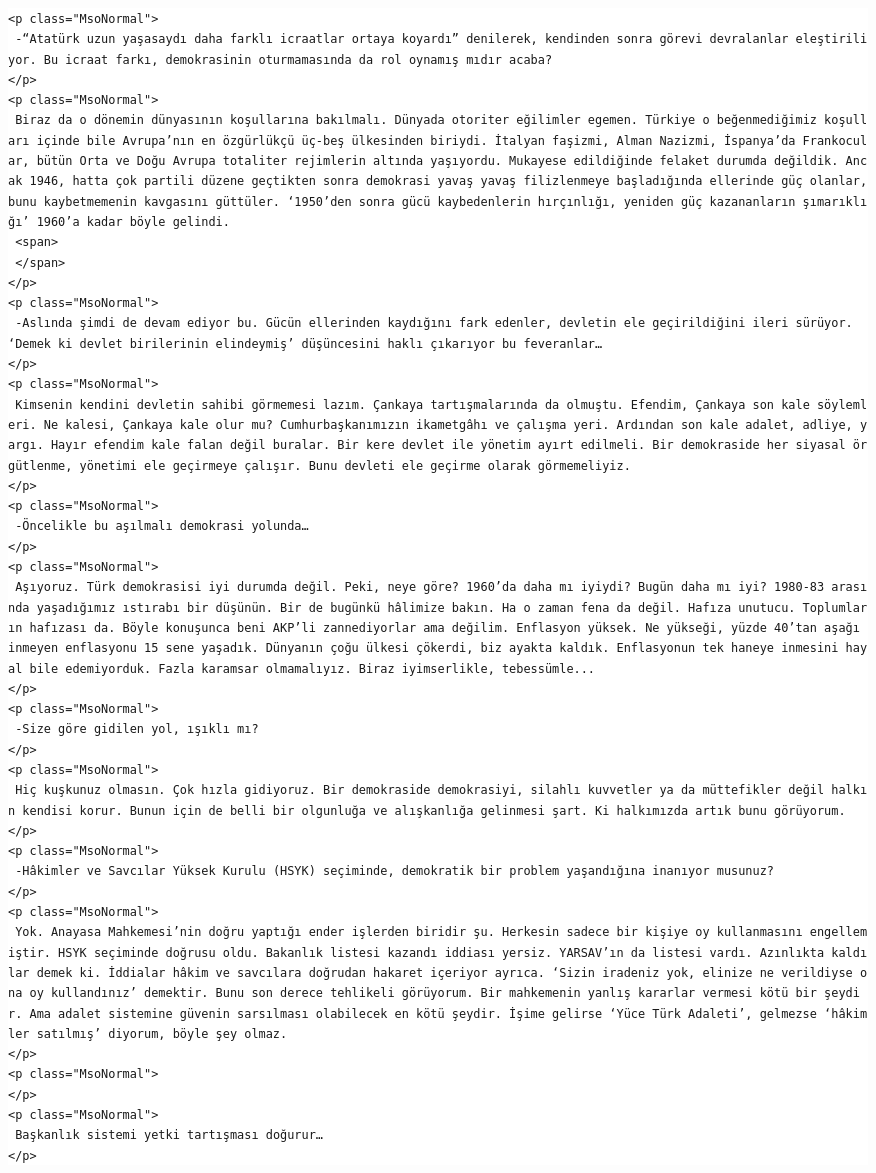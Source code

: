     <p class="MsoNormal">
     -“Atatürk uzun yaşasaydı daha farklı icraatlar ortaya koyardı” denilerek, kendinden sonra görevi devralanlar eleştiriliyor. Bu icraat farkı, demokrasinin oturmamasında da rol oynamış mıdır acaba?
    </p>
    <p class="MsoNormal">
     Biraz da o dönemin dünyasının koşullarına bakılmalı. Dünyada otoriter eğilimler egemen. Türkiye o beğenmediğimiz koşulları içinde bile Avrupa’nın en özgürlükçü üç-beş ülkesinden biriydi. İtalyan faşizmi, Alman Nazizmi, İspanya’da Frankocular, bütün Orta ve Doğu Avrupa totaliter rejimlerin altında yaşıyordu. Mukayese edildiğinde felaket durumda değildik. Ancak 1946, hatta çok partili düzene geçtikten sonra demokrasi yavaş yavaş filizlenmeye başladığında ellerinde güç olanlar, bunu kaybetmemenin kavgasını güttüler. ‘1950’den sonra gücü kaybedenlerin hırçınlığı, yeniden güç kazananların şımarıklığı’ 1960’a kadar böyle gelindi.
     <span>
     </span>
    </p>
    <p class="MsoNormal">
     -Aslında şimdi de devam ediyor bu. Gücün ellerinden kaydığını fark edenler, devletin ele geçirildiğini ileri sürüyor. ‘Demek ki devlet birilerinin elindeymiş’ düşüncesini haklı çıkarıyor bu feveranlar…
    </p>
    <p class="MsoNormal">
     Kimsenin kendini devletin sahibi görmemesi lazım. Çankaya tartışmalarında da olmuştu. Efendim, Çankaya son kale söylemleri. Ne kalesi, Çankaya kale olur mu? Cumhurbaşkanımızın ikametgâhı ve çalışma yeri. Ardından son kale adalet, adliye, yargı. Hayır efendim kale falan değil buralar. Bir kere devlet ile yönetim ayırt edilmeli. Bir demokraside her siyasal örgütlenme, yönetimi ele geçirmeye çalışır. Bunu devleti ele geçirme olarak görmemeliyiz.
    </p>
    <p class="MsoNormal">
     -Öncelikle bu aşılmalı demokrasi yolunda…
    </p>
    <p class="MsoNormal">
     Aşıyoruz. Türk demokrasisi iyi durumda değil. Peki, neye göre? 1960’da daha mı iyiydi? Bugün daha mı iyi? 1980-83 arasında yaşadığımız ıstırabı bir düşünün. Bir de bugünkü hâlimize bakın. Ha o zaman fena da değil. Hafıza unutucu. Toplumların hafızası da. Böyle konuşunca beni AKP’li zannediyorlar ama değilim. Enflasyon yüksek. Ne yükseği, yüzde 40’tan aşağı inmeyen enflasyonu 15 sene yaşadık. Dünyanın çoğu ülkesi çökerdi, biz ayakta kaldık. Enflasyonun tek haneye inmesini hayal bile edemiyorduk. Fazla karamsar olmamalıyız. Biraz iyimserlikle, tebessümle...
    </p>
    <p class="MsoNormal">
     -Size göre gidilen yol, ışıklı mı?
    </p>
    <p class="MsoNormal">
     Hiç kuşkunuz olmasın. Çok hızla gidiyoruz. Bir demokraside demokrasiyi, silahlı kuvvetler ya da müttefikler değil halkın kendisi korur. Bunun için de belli bir olgunluğa ve alışkanlığa gelinmesi şart. Ki halkımızda artık bunu görüyorum.
    </p>
    <p class="MsoNormal">
     -Hâkimler ve Savcılar Yüksek Kurulu (HSYK) seçiminde, demokratik bir problem yaşandığına inanıyor musunuz?
    </p>
    <p class="MsoNormal">
     Yok. Anayasa Mahkemesi’nin doğru yaptığı ender işlerden biridir şu. Herkesin sadece bir kişiye oy kullanmasını engellemiştir. HSYK seçiminde doğrusu oldu. Bakanlık listesi kazandı iddiası yersiz. YARSAV’ın da listesi vardı. Azınlıkta kaldılar demek ki. İddialar hâkim ve savcılara doğrudan hakaret içeriyor ayrıca. ‘Sizin iradeniz yok, elinize ne verildiyse ona oy kullandınız’ demektir. Bunu son derece tehlikeli görüyorum. Bir mahkemenin yanlış kararlar vermesi kötü bir şeydir. Ama adalet sistemine güvenin sarsılması olabilecek en kötü şeydir. İşime gelirse ‘Yüce Türk Adaleti’, gelmezse ‘hâkimler satılmış’ diyorum, böyle şey olmaz.
    </p>
    <p class="MsoNormal">
    </p>
    <p class="MsoNormal">
     Başkanlık sistemi yetki tartışması doğurur…
    </p>